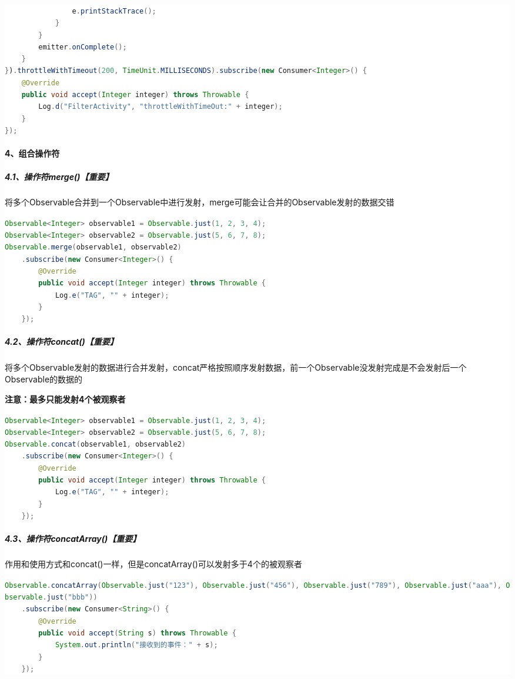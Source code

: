 ```java
                e.printStackTrace();
            }
        }
        emitter.onComplete();
    }
}).throttleWithTimeout(200, TimeUnit.MILLISECONDS).subscribe(new Consumer<Integer>() {
    @Override
    public void accept(Integer integer) throws Throwable {
        Log.d("FilterActivity", "throttleWithTimeOut:" + integer);
    }
});
```

#### 4、组合操作符

##### 4.1、操作符merge()【重要】

将多个Observable合并到一个Observable中进行发射，merge可能会让合并的Observable发射的数据交错

```java
Observable<Integer> observable1 = Observable.just(1, 2, 3, 4);
Observable<Integer> observable2 = Observable.just(5, 6, 7, 8);
Observable.merge(observable1, observable2)
    .subscribe(new Consumer<Integer>() {
        @Override
        public void accept(Integer integer) throws Throwable {
            Log.e("TAG", "" + integer);
        }
    });
```

##### 4.2、操作符concat()【重要】

将多个Observable发射的数据进行合并发射，concat严格按照顺序发射数据，前一个Observable没发射完成是不会发射后一个Observable的数据的

**注意：最多只能发射4个被观察者**

```java
Observable<Integer> observable1 = Observable.just(1, 2, 3, 4);
Observable<Integer> observable2 = Observable.just(5, 6, 7, 8);
Observable.concat(observable1, observable2)
    .subscribe(new Consumer<Integer>() {
        @Override
        public void accept(Integer integer) throws Throwable {
            Log.e("TAG", "" + integer);
        }
    });
```

##### 4.3、操作符concatArray()【重要】

作用和使用方式和concat()一样，但是concatArray()可以发射多于4个的被观察者

```java
Observable.concatArray(Observable.just("123"), Observable.just("456"), Observable.just("789"), Observable.just("aaa"), Observable.just("bbb"))
    .subscribe(new Consumer<String>() {
        @Override
        public void accept(String s) throws Throwable {
            System.out.println("接收到的事件：" + s);
        }
    });
```
